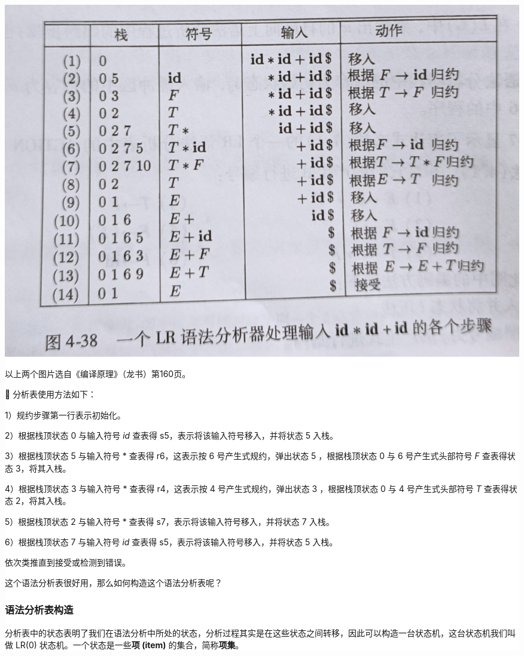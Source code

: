 ![1649038272442](1649038272442.jpg)

以上两个图片选自《编译原理》（龙书）第160页。

🔑 分析表使用方法如下：

1）规约步骤第一行表示初始化。

2）根据栈顶状态 0 与输入符号 $id$ 查表得 s5，表示将该输入符号移入，并将状态 5 入栈。

3）根据栈顶状态 5 与输入符号 $*$ 查表得 r6，这表示按 6 号产生式规约，弹出状态 5 ，根据栈顶状态 0 与 6 号产生式头部符号 $F$ 查表得状态 3，将其入栈。

4）根据栈顶状态 3 与输入符号 $*$ 查表得 r4，这表示按 4 号产生式规约，弹出状态 3 ，根据栈顶状态 0 与 4 号产生式头部符号 $T$ 查表得状态 2，将其入栈。

5）根据栈顶状态 2 与输入符号 $*$ 查表得 s7，表示将该输入符号移入，并将状态 7 入栈。

6）根据栈顶状态 7 与输入符号 $id$ 查表得 s5，表示将该输入符号移入，并将状态 5 入栈。

依次类推直到接受或检测到错误。

这个语法分析表很好用，那么如何构造这个语法分析表呢？

### 语法分析表构造

分析表中的状态表明了我们在语法分析中所处的状态，分析过程其实是在这些状态之间转移，因此可以构造一台状态机，这台状态机我们叫做 LR(0) 状态机。一个状态是一些**项 (item)** 的集合，简称**项集**。

